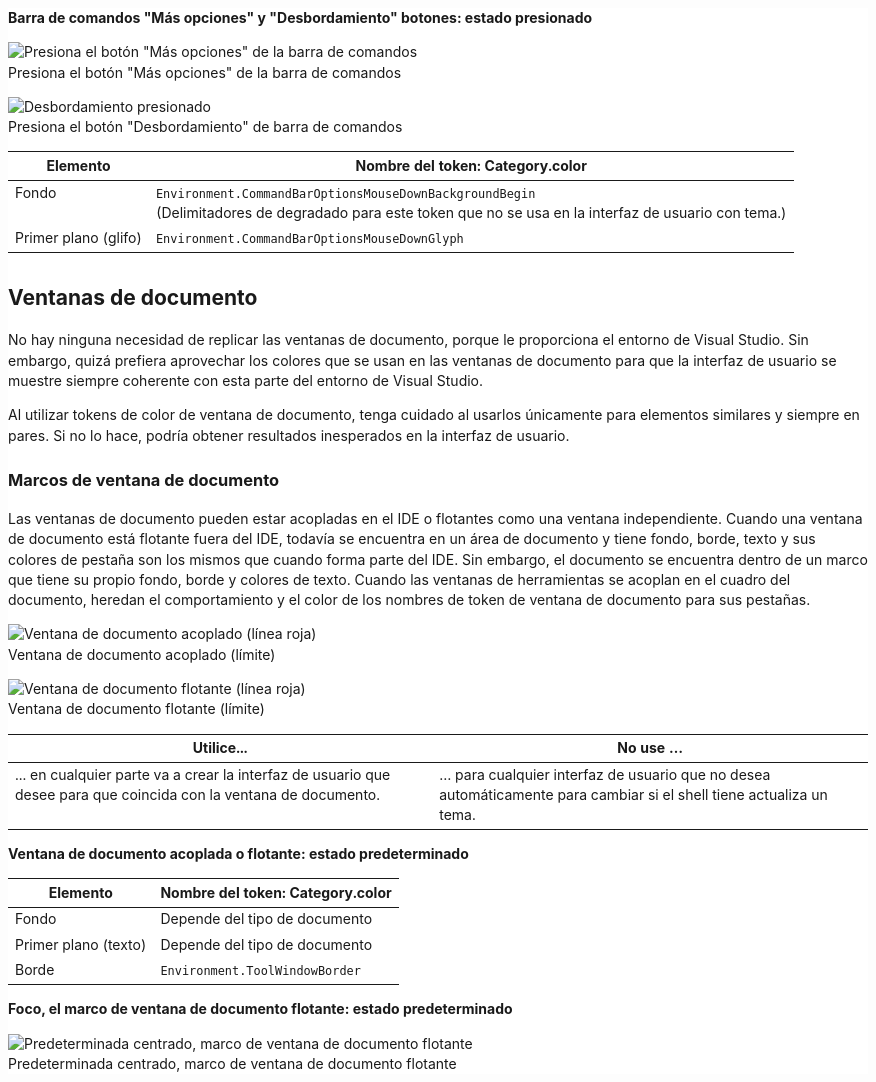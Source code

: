 **Barra de comandos "Más opciones" y "Desbordamiento" botones: estado presionado**  

![Presiona el botón "Más opciones" de la barra de comandos](../../extensibility/ux-guidelines/media/0303-063_moreoptionspressed.png "0303 063_MoreOptionsPressed")<br />Presiona el botón "Más opciones" de la barra de comandos  

![Desbordamiento presionado](../../extensibility/ux-guidelines/media/0303-064_overflowpressed.png "0303 064_OverflowPressed")<br />Presiona el botón "Desbordamiento" de barra de comandos  

| Elemento | Nombre del token: Category.color |
| --- | --- |
| Fondo | `Environment.CommandBarOptionsMouseDownBackgroundBegin`<br />(Delimitadores de degradado para este token que no se usa en la interfaz de usuario con tema.) |
| Primer plano (glifo) | `Environment.CommandBarOptionsMouseDownGlyph` |

## <a name="document-windows"></a>Ventanas de documento  
No hay ninguna necesidad de replicar las ventanas de documento, porque le proporciona el entorno de Visual Studio. Sin embargo, quizá prefiera aprovechar los colores que se usan en las ventanas de documento para que la interfaz de usuario se muestre siempre coherente con esta parte del entorno de Visual Studio.  

Al utilizar tokens de color de ventana de documento, tenga cuidado al usarlos únicamente para elementos similares y siempre en pares. Si no lo hace, podría obtener resultados inesperados en la interfaz de usuario.  

### <a name="document-window-frames"></a>Marcos de ventana de documento  
Las ventanas de documento pueden estar acopladas en el IDE o flotantes como una ventana independiente. Cuando una ventana de documento está flotante fuera del IDE, todavía se encuentra en un área de documento y tiene fondo, borde, texto y sus colores de pestaña son los mismos que cuando forma parte del IDE. Sin embargo, el documento se encuentra dentro de un marco que tiene su propio fondo, borde y colores de texto. Cuando las ventanas de herramientas se acoplan en el cuadro del documento, heredan el comportamiento y el color de los nombres de token de ventana de documento para sus pestañas.  

![Ventana de documento acoplado (línea roja)](../../extensibility/ux-guidelines/media/0303-065_dockeddocumentwindowredline.png "0303 065_DockedDocumentWindowRedline")<br />Ventana de documento acoplado (límite)  

![Ventana de documento flotante (línea roja)](../../extensibility/ux-guidelines/media/0303-066_floatingdocumentwindowredline.png "0303 066_FloatingDocumentWindowRedline")<br />Ventana de documento flotante (límite)  

| Utilice... | No use … |
| --- | --- |
| ... en cualquier parte va a crear la interfaz de usuario que desee para que coincida con la ventana de documento. | … para cualquier interfaz de usuario que no desea automáticamente para cambiar si el shell tiene actualiza un tema. |

**Ventana de documento acoplada o flotante: estado predeterminado**  

| Elemento | Nombre del token: Category.color |
| --- | --- |
| Fondo | Depende del tipo de documento |
| Primer plano (texto) | Depende del tipo de documento |
| Borde | `Environment.ToolWindowBorder` |

**Foco, el marco de ventana de documento flotante: estado predeterminado**

![Predeterminada centrado, marco de ventana de documento flotante](../../extensibility/ux-guidelines/media/0303-067_framefocused.png "0303 067_FrameFocused")<br />Predeterminada centrado, marco de ventana de documento flotante
